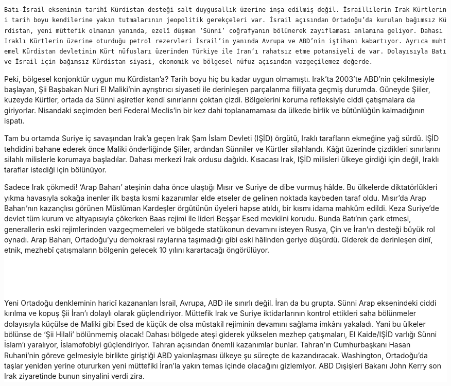     Batı-İsrail ekseninin tarihî Kürdistan desteği salt duygusallık üzerine inşa edilmiş değil. İsraillilerin Irak Kürtlerini tarih boyu kendilerine yakın tutmalarının jeopolitik gerekçeleri var. İsrail açısından Ortadoğu’da kurulan bağımsız Kürdistan, yeni müttefik olmanın yanında, ezelî düşman ‘Sünni’ coğrafyanın bölünerek zayıflaması anlamına geliyor. Dahası Iraklı Kürtlerin üzerine oturduğu petrol rezervleri İsrail’in yanında Avrupa ve ABD’nin iştihanı kabartıyor. Ayrıca muhtemel Kürdistan devletinin Kürt nüfusları üzerinden Türkiye ile İran’ı rahatsız etme potansiyeli de var. Dolayısıyla Batı ve İsrail için bağımsız Kürdistan siyasi, ekonomik ve bölgesel nüfuz açısından vazgeçilemez değerde.
   </p>
   <p>
    Peki, bölgesel konjonktür uygun mu Kürdistan’a? Tarih boyu hiç bu kadar uygun olmamıştı. Irak’ta 2003’te ABD’nin çekilmesiyle başlayan, Şii Başbakan Nuri El Maliki’nin ayrıştırıcı siyaseti ile derinleşen parçalanma fiiliyata geçmiş durumda. Güneyde Şiiler, kuzeyde Kürtler, ortada da Sünni aşiretler kendi sınırlarını çoktan çizdi. Bölgelerini koruma refleksiyle ciddi çatışmalara da giriyorlar. Nisandaki seçimden beri Federal Meclis’in bir kez dahi toplanamaması da ülkede birlik ve bütünlüğün kalmadığının ispatı.
   </p>
   <p>
    Tam bu ortamda Suriye iç savaşından Irak’a geçen Irak Şam İslam Devleti (IŞİD) örgütü, Iraklı tarafların ekmeğine yağ sürdü. IŞİD tehdidini bahane ederek önce Maliki önderliğinde Şiiler, ardından Sünniler ve Kürtler silahlandı. Kâğıt üzerinde çizdikleri sınırlarını silahlı milislerle korumaya başladılar. Dahası merkezî Irak ordusu dağıldı. Kısacası Irak, IŞİD milisleri ülkeye girdiği için değil, Iraklı taraflar istediği için bölünüyor.
   </p>
   <p>
    Sadece Irak çökmedi! ‘Arap Baharı’ ateşinin daha önce ulaştığı Mısır ve Suriye de dibe vurmuş hâlde. Bu ülkelerde diktatörlükleri yıkma havasıyla sokağa inenler ilk başta kısmi kazanımlar elde etseler de gelinen noktada kaybeden taraf oldu. Mısır’da Arap Baharı’nın kazançlısı görünen Müslüman Kardeşler örgütünün üyeleri hapse atıldı, bir kısmı idama mahkûm edildi. Keza Suriye’de devlet tüm kurum ve altyapısıyla çökerken Baas rejimi ile lideri Beşşar Esed mevkiini korudu. Bunda Batı’nın çark etmesi, generallerin eski rejimlerinden vazgeçmemeleri ve bölgede statükonun devamını isteyen Rusya, Çin ve İran’ın desteği büyük rol oynadı. Arap Baharı, Ortadoğu’yu demokrasi raylarına taşımadığı gibi eski hâlinden geriye düşürdü. Giderek de derinleşen dinî, etnik, mezhebî çatışmaların bölgenin gelecek 10 yılını karartacağı öngörülüyor.
   </p>
   <p>
    <img alt="" height="380" src="http://web.archive.org/web/20141103102708im_/http://medya.aksiyon.com.tr/aksiyon/2014/07/07/yeni-ortadogu33.jpg"/>
   </p>
   <p>
    <img alt="" height="291" src="http://web.archive.org/web/20141103102708im_/http://medya.aksiyon.com.tr/aksiyon/2014/07/07/yeni-ortadogu4.jpg"/>
   </p>
   <p>
    Yeni Ortadoğu denkleminin haricî kazananları İsrail, Avrupa, ABD ile sınırlı değil. İran da bu grupta. Sünni Arap eksenindeki ciddi kırılma ve kopuş Şii İran’ı dolaylı olarak güçlendiriyor. Müttefik Irak ve Suriye iktidarlarının kontrol ettikleri saha bölünmeler dolayısıyla küçülse de Maliki gibi Esed de küçük de olsa müstakil rejiminin devamını sağlama imkânı yakaladı. Yani bu ülkeler bölünse de ‘Şii Hilali’ bölünmemiş olacak! Dahası bölgede ateşi giderek yükselen mezhep çatışmaları, El Kaide/IŞİD varlığı Sünni İslam’ı yaralıyor, İslamofobiyi güçlendiriyor. Tahran açısından önemli kazanımlar bunlar. Tahran’ın Cumhurbaşkanı Hasan Ruhani’nin göreve gelmesiyle birlikte giriştiği ABD yakınlaşması ülkeye şu süreçte de kazandıracak. Washington, Ortadoğu’da taşlar yeniden yerine otururken yeni müttefiki İran’la yakın temas içinde olacağını gizlemiyor. ABD Dışişleri Bakanı John Kerry son Irak ziyaretinde bunun sinyalini verdi zira.
   </p>
   <p>